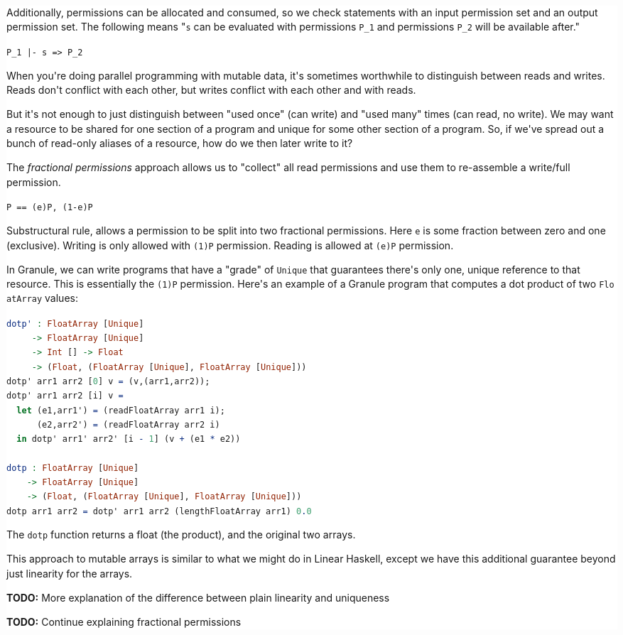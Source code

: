 Additionally, permissions can be allocated and consumed, so we check statements with an input permission set and an output permission set. The following means "`s` can be evaluated with permissions `P_1` and permissions `P_2` will be available after." 

```
P_1 |- s => P_2
```

When you're doing parallel programming with mutable data, it's sometimes worthwhile to distinguish between reads and writes. Reads don't conflict with each other, but writes conflict with each other and with reads.

But it's not enough to just distinguish between "used once" (can write) and "used many" times (can read, no write). We may want a resource to be shared for one section of a program and unique for some other section of a program. So, if we've spread out a bunch of read-only aliases of a resource, how do we then later write to it?

The _fractional permissions_ approach allows us to "collect" all read permissions and use them to re-assemble a write/full permission.

```
P == (e)P, (1-e)P
```

Substructural rule, allows a permission to be split into two fractional permissions. Here `e` is some fraction between zero and one (exclusive). Writing is only allowed with `(1)P` permission. Reading is allowed at `(e)P` permission.

In Granule, we can write programs that have a "grade" of `Unique` that guarantees there's only one, unique reference to that resource. This is essentially the `(1)P` permission. Here's an example of a Granule program that computes a dot product of two `FloatArray` values:

```idris
dotp' : FloatArray [Unique]
     -> FloatArray [Unique]
     -> Int [] -> Float
     -> (Float, (FloatArray [Unique], FloatArray [Unique]))
dotp' arr1 arr2 [0] v = (v,(arr1,arr2));
dotp' arr1 arr2 [i] v =
  let (e1,arr1') = (readFloatArray arr1 i);
      (e2,arr2') = (readFloatArray arr2 i)
  in dotp' arr1' arr2' [i - 1] (v + (e1 * e2))

dotp : FloatArray [Unique]
    -> FloatArray [Unique]
    -> (Float, (FloatArray [Unique], FloatArray [Unique]))
dotp arr1 arr2 = dotp' arr1 arr2 (lengthFloatArray arr1) 0.0
```

The `dotp` function returns a float (the product), and the original two arrays.

This approach to mutable arrays is similar to what we might do in Linear Haskell, except we have this additional guarantee beyond just linearity for the arrays. 

**TODO:** More explanation of the difference between plain linearity and uniqueness

**TODO:** Continue explaining fractional permissions
